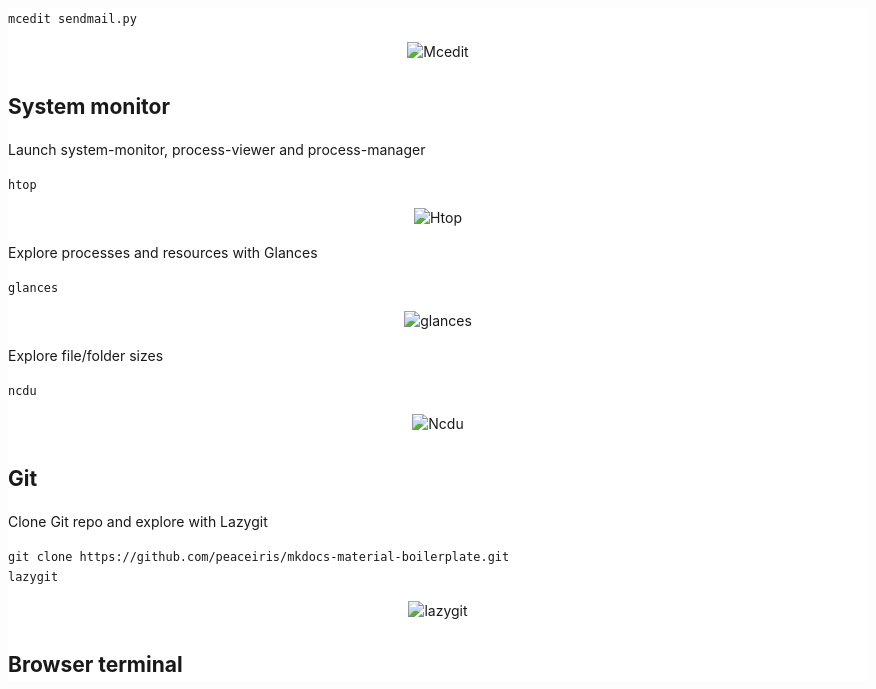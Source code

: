 ```
mcedit sendmail.py 
```
<p align="center">
  <img src="https://raw.githubusercontent.com/bluxmit/alnoda-workspaces/main/workspaces/ubuntu-workspace/img/mcedit.png" alt="Mcedit" width="750">
</p>


## System monitor

Launch system-monitor, process-viewer and process-manager  

```
htop
```

<p align="center">
  <img src="https://raw.githubusercontent.com/bluxmit/alnoda-workspaces/main/workspaces/ubuntu-workspace/img/htop.png" alt="Htop" width="750">
</p>

Explore processes and resources with Glances   

```
glances
```

<p align="center">
  <img src="https://raw.githubusercontent.com/bluxmit/alnoda-workspaces/main/workspaces/ubuntu-workspace/img/glances.png" alt="glances" width="750">
</p>

Explore file/folder sizes
```
ncdu
```

<p align="center">
  <img src="https://raw.githubusercontent.com/bluxmit/alnoda-workspaces/main/workspaces/ubuntu-workspace/img/ncdu.png" alt="Ncdu" width="750">
</p>

## Git

Clone Git repo and explore with Lazygit

```
git clone https://github.com/peaceiris/mkdocs-material-boilerplate.git
lazygit
```

<p align="center">
  <img src="https://raw.githubusercontent.com/bluxmit/alnoda-workspaces/main/workspaces/ubuntu-workspace/img/lazygit.png" alt="lazygit" width="750">
</p>

## Browser terminal
